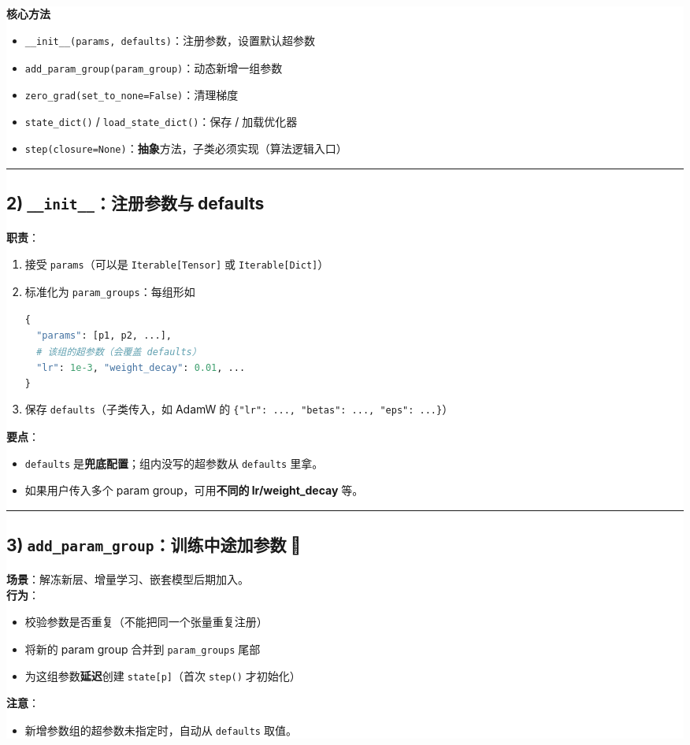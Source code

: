 
**核心方法**

-   `__init__(params, defaults)`：注册参数，设置默认超参数
    
-   `add_param_group(param_group)`：动态新增一组参数
    
-   `zero_grad(set_to_none=False)`：清理梯度
    
-   `state_dict()` / `load_state_dict()`：保存 / 加载优化器
    
-   `step(closure=None)`：**抽象**方法，子类必须实现（算法逻辑入口）
    

---

## 2) `__init__`：注册参数与 defaults

**职责**：

1.  接受 `params`（可以是 `Iterable[Tensor]` 或 `Iterable[Dict]`）
    
2.  标准化为 `param_groups`：每组形如
    
    ```python
    {
      "params": [p1, p2, ...],
      # 该组的超参数（会覆盖 defaults）
      "lr": 1e-3, "weight_decay": 0.01, ...
    }
    ```
    
3.  保存 `defaults`（子类传入，如 AdamW 的 `{"lr": ..., "betas": ..., "eps": ...}`）
    

**要点**：

-   `defaults` 是**兜底配置**；组内没写的超参数从 `defaults` 里拿。
    
-   如果用户传入多个 param group，可用**不同的 lr/weight\_decay** 等。
    

---

## 3) `add_param_group`：训练中途加参数 🧱

**场景**：解冻新层、增量学习、嵌套模型后期加入。  
**行为**：

-   校验参数是否重复（不能把同一个张量重复注册）
    
-   将新的 param group 合并到 `param_groups` 尾部
    
-   为这组参数**延迟**创建 `state[p]`（首次 `step()` 才初始化）
    

**注意**：

-   新增参数组的超参数未指定时，自动从 `defaults` 取值。
    